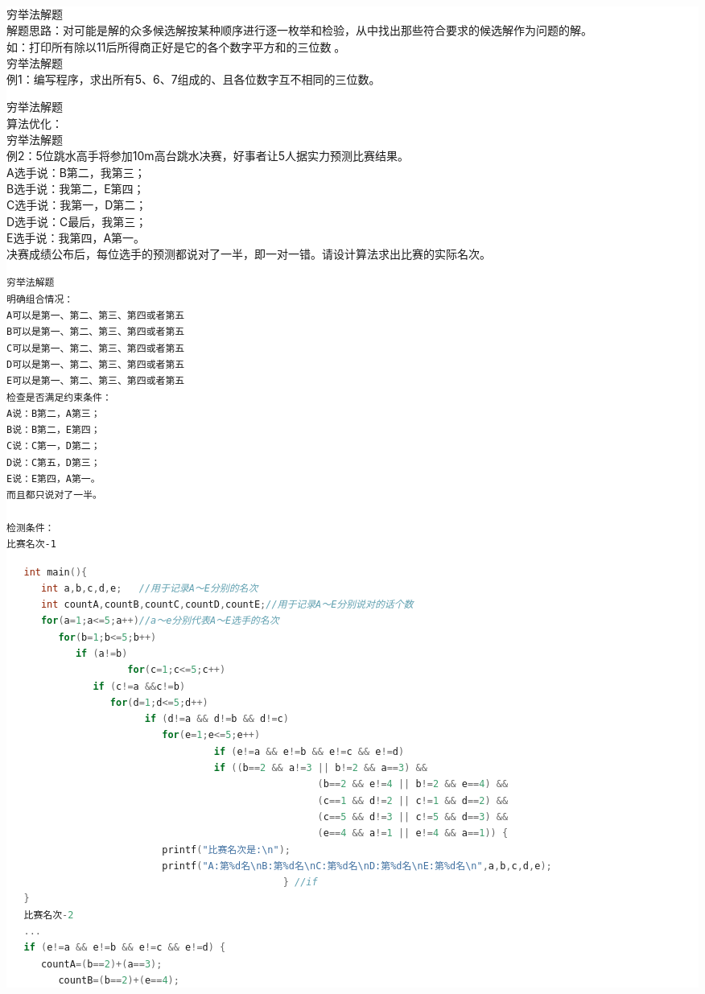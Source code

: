 



穷举法解题  
    解题思路：对可能是解的众多候选解按某种顺序进行逐一枚举和检验，从中找出那些符合要求的候选解作为问题的解。  
如：打印所有除以11后所得商正好是它的各个数字平方和的三位数 。  
穷举法解题  
    例1：编写程序，求出所有5、6、7组成的、且各位数字互不相同的三位数。
   
穷举法解题  
算法优化：  
穷举法解题  
例2：5位跳水高手将参加10m高台跳水决赛，好事者让5人据实力预测比赛结果。  
	A选手说：B第二，我第三；  
	B选手说：我第二，E第四；  
	C选手说：我第一，D第二；  
	D选手说：C最后，我第三；  
	E选手说：我第四，A第一。  
	决赛成绩公布后，每位选手的预测都说对了一半，即一对一错。请设计算法求出比赛的实际名次。
```
穷举法解题
明确组合情况：
A可以是第一、第二、第三、第四或者第五
B可以是第一、第二、第三、第四或者第五
C可以是第一、第二、第三、第四或者第五
D可以是第一、第二、第三、第四或者第五
E可以是第一、第二、第三、第四或者第五
检查是否满足约束条件：
A说：B第二，A第三；
B说：B第二，E第四；
C说：C第一，D第二；
D说：C第五，D第三；
E说：E第四，A第一。
而且都只说对了一半。

检测条件：
比赛名次-1
```
```c
   int main(){
      int a,b,c,d,e;   //用于记录A～E分别的名次
      int countA,countB,countC,countD,countE;//用于记录A～E分别说对的话个数 
      for(a=1;a<=5;a++)//a～e分别代表A～E选手的名次 
         for(b=1;b<=5;b++)
            if (a!=b)
                     for(c=1;c<=5;c++)	
               if (c!=a &&c!=b)
                  for(d=1;d<=5;d++)		 		
                        if (d!=a && d!=b && d!=c)
                           for(e=1;e<=5;e++)	
                                    if (e!=a && e!=b && e!=c && e!=d)
                                    if ((b==2 && a!=3 || b!=2 && a==3) &&
                                                      (b==2 && e!=4 || b!=2 && e==4) &&
                                                      (c==1 && d!=2 || c!=1 && d==2) &&
                                                      (c==5 && d!=3 || c!=5 && d==3) &&
                                                      (e==4 && a!=1 || e!=4 && a==1)) { 
                           printf("比赛名次是:\n"); 
                           printf("A:第%d名\nB:第%d名\nC:第%d名\nD:第%d名\nE:第%d名\n",a,b,c,d,e);
                                                } //if
   } 
   比赛名次-2
   ...
   if (e!=a && e!=b && e!=c && e!=d) { 
      countA=(b==2)+(a==3);
         countB=(b==2)+(e==4);
```